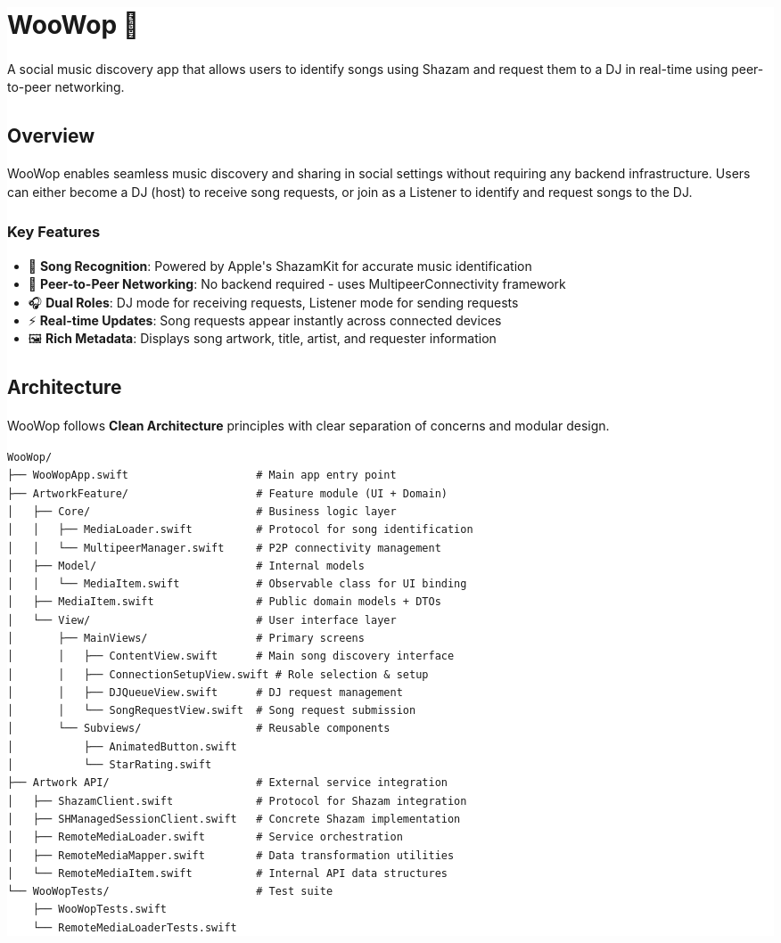 
# WooWop 🎵

A social music discovery app that allows users to identify songs using Shazam and request them to a DJ in real-time using peer-to-peer networking.

## Overview

WooWop enables seamless music discovery and sharing in social settings without requiring any backend infrastructure. Users can either become a DJ (host) to receive song requests, or join as a Listener to identify and request songs to the DJ.

### Key Features

- 🎵 **Song Recognition**: Powered by Apple's ShazamKit for accurate music identification
- 📡 **Peer-to-Peer Networking**: No backend required - uses MultipeerConnectivity framework
- 🎧 **Dual Roles**: DJ mode for receiving requests, Listener mode for sending requests
- ⚡ **Real-time Updates**: Song requests appear instantly across connected devices
- 🖼️ **Rich Metadata**: Displays song artwork, title, artist, and requester information

## Architecture

WooWop follows **Clean Architecture** principles with clear separation of concerns and modular design.

```
WooWop/
├── WooWopApp.swift                    # Main app entry point
├── ArtworkFeature/                    # Feature module (UI + Domain)
│   ├── Core/                          # Business logic layer
│   │   ├── MediaLoader.swift          # Protocol for song identification
│   │   └── MultipeerManager.swift     # P2P connectivity management
│   ├── Model/                         # Internal models
│   │   └── MediaItem.swift            # Observable class for UI binding
│   ├── MediaItem.swift                # Public domain models + DTOs
│   └── View/                          # User interface layer
│       ├── MainViews/                 # Primary screens
│       │   ├── ContentView.swift      # Main song discovery interface
│       │   ├── ConnectionSetupView.swift # Role selection & setup
│       │   ├── DJQueueView.swift      # DJ request management
│       │   └── SongRequestView.swift  # Song request submission
│       └── Subviews/                  # Reusable components
│           ├── AnimatedButton.swift
│           └── StarRating.swift
├── Artwork API/                       # External service integration
│   ├── ShazamClient.swift             # Protocol for Shazam integration
│   ├── SHManagedSessionClient.swift   # Concrete Shazam implementation
│   ├── RemoteMediaLoader.swift        # Service orchestration
│   ├── RemoteMediaMapper.swift        # Data transformation utilities
│   └── RemoteMediaItem.swift          # Internal API data structures
└── WooWopTests/                       # Test suite
    ├── WooWopTests.swift
    └── RemoteMediaLoaderTests.swift
```
